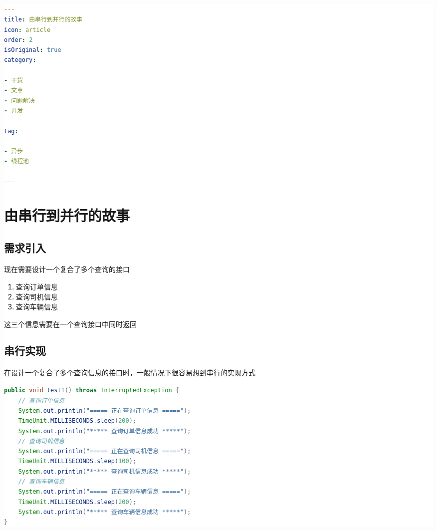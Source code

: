 ```yaml
---
title: 由串行到并行的故事
icon: article
order: 2
isOriginal: true
category:

- 干货
- 文章
- 问题解决
- 并发

tag:

- 异步
- 线程池

---
```


# 由串行到并行的故事

## 需求引入

现在需要设计一个复合了多个查询的接口

1. 查询订单信息
2. 查询司机信息
3. 查询车辆信息

这三个信息需要在一个查询接口中同时返回



## 串行实现

在设计一个复合了多个查询信息的接口时，一般情况下很容易想到串行的实现方式

```java
public void test1() throws InterruptedException {
    // 查询订单信息
    System.out.println("===== 正在查询订单信息 =====");
    TimeUnit.MILLISECONDS.sleep(200);
    System.out.println("***** 查询订单信息成功 *****");
    // 查询司机信息
    System.out.println("===== 正在查询司机信息 =====");
    TimeUnit.MILLISECONDS.sleep(100);
    System.out.println("***** 查询司机信息成功 *****");
    // 查询车辆信息
    System.out.println("===== 正在查询车辆信息 =====");
    TimeUnit.MILLISECONDS.sleep(200);
    System.out.println("***** 查询车辆信息成功 *****");
}
```
